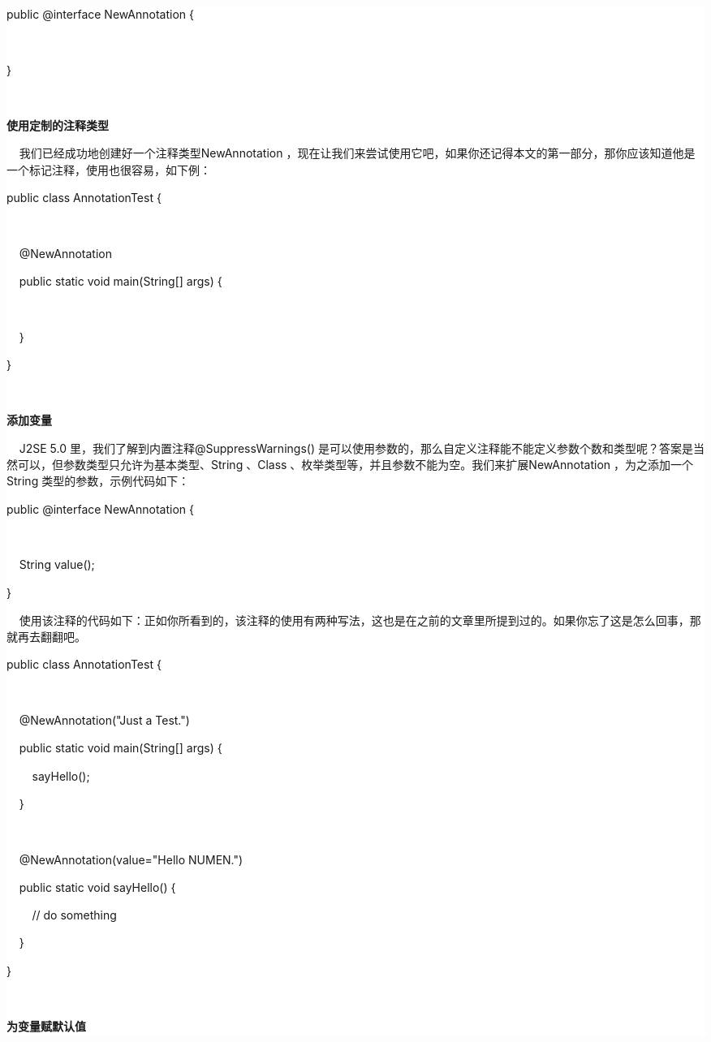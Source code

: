 public @interface NewAnnotation {

 

}

 

**使用定制的注释类型**

    我们已经成功地创建好一个注释类型NewAnnotation ，现在让我们来尝试使用它吧，如果你还记得本文的第一部分，那你应该知道他是一个标记注释，使用也很容易，如下例：

public class AnnotationTest {

 

    @NewAnnotation

    public static void main(String[] args) {

   

    }

}

 

**添加变量**

    J2SE 5.0 里，我们了解到内置注释@SuppressWarnings() 是可以使用参数的，那么自定义注释能不能定义参数个数和类型呢？答案是当然可以，但参数类型只允许为基本类型、String 、Class 、枚举类型等，并且参数不能为空。我们来扩展NewAnnotation ，为之添加一个String 类型的参数，示例代码如下：

public @interface NewAnnotation {

 

    String value();

}

    使用该注释的代码如下：正如你所看到的，该注释的使用有两种写法，这也是在之前的文章里所提到过的。如果你忘了这是怎么回事，那就再去翻翻吧。

public class AnnotationTest {

 

    @NewAnnotation("Just a Test.")

    public static void main(String[] args) {

        sayHello();

    }

   

    @NewAnnotation(value="Hello NUMEN.")

    public static void sayHello() {

        // do something

    }

}

 

**为变量赋默认值**
